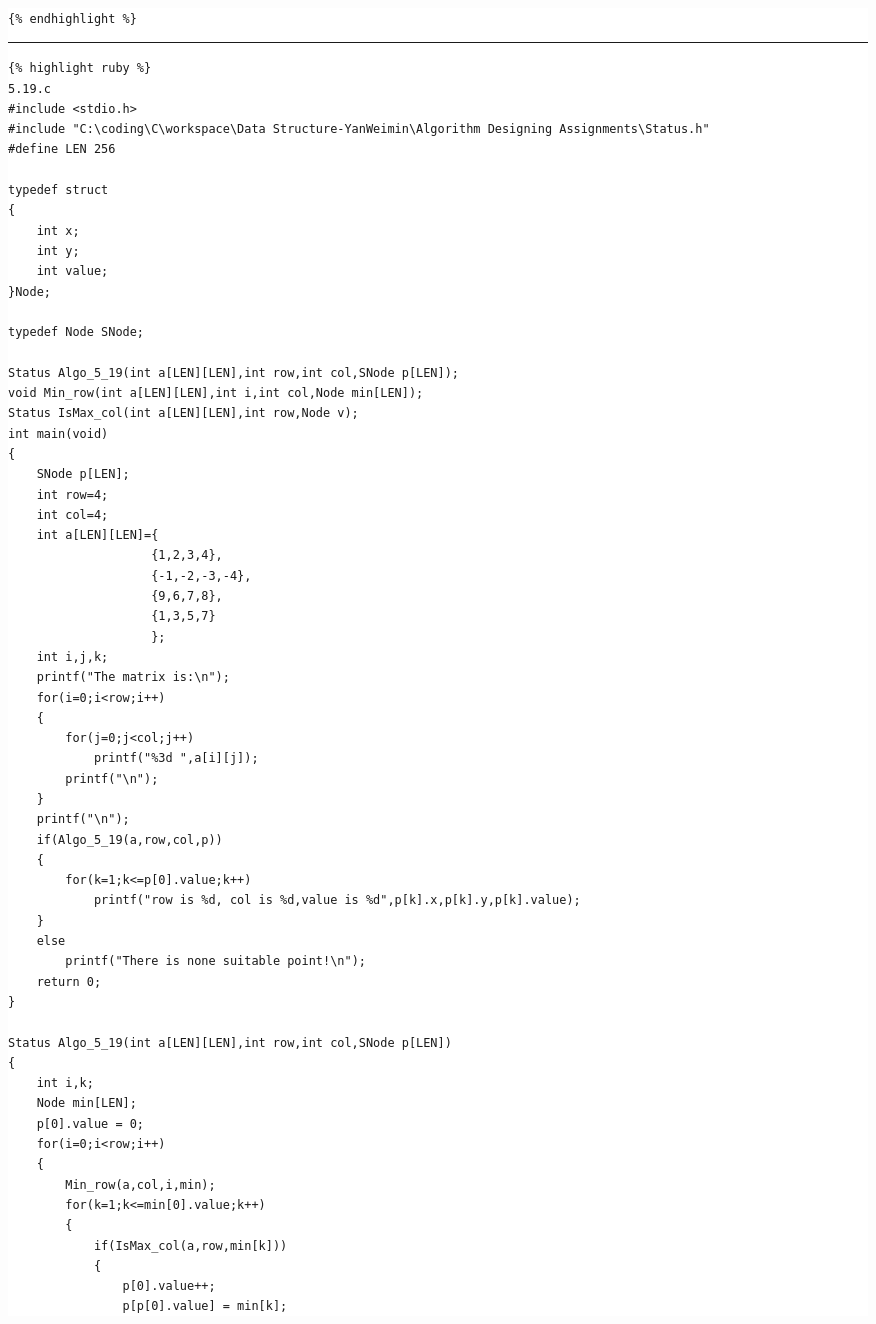     {% endhighlight %}
    
---

    {% highlight ruby %}
	5.19.c
    #include <stdio.h>
    #include "C:\coding\C\workspace\Data Structure-YanWeimin\Algorithm Designing Assignments\Status.h"
    #define LEN 256

    typedef struct
    {
        int x;
        int y;
        int value;
    }Node;

    typedef Node SNode;

    Status Algo_5_19(int a[LEN][LEN],int row,int col,SNode p[LEN]);
    void Min_row(int a[LEN][LEN],int i,int col,Node min[LEN]);
    Status IsMax_col(int a[LEN][LEN],int row,Node v);
    int main(void)
    {
        SNode p[LEN];
        int row=4;
        int col=4;
        int a[LEN][LEN]={
                        {1,2,3,4},
                        {-1,-2,-3,-4},
                        {9,6,7,8},
                        {1,3,5,7}
                        };
        int i,j,k;
        printf("The matrix is:\n");
        for(i=0;i<row;i++)
        {
            for(j=0;j<col;j++)
                printf("%3d ",a[i][j]);
            printf("\n");
        }
        printf("\n");
        if(Algo_5_19(a,row,col,p))
        {
            for(k=1;k<=p[0].value;k++)
                printf("row is %d, col is %d,value is %d",p[k].x,p[k].y,p[k].value);
        }
        else
            printf("There is none suitable point!\n");
        return 0;
    }

    Status Algo_5_19(int a[LEN][LEN],int row,int col,SNode p[LEN])
    {
        int i,k;
        Node min[LEN];
        p[0].value = 0;
        for(i=0;i<row;i++)
        {
            Min_row(a,col,i,min);
            for(k=1;k<=min[0].value;k++)
            {
                if(IsMax_col(a,row,min[k]))
                {
                    p[0].value++;
                    p[p[0].value] = min[k];